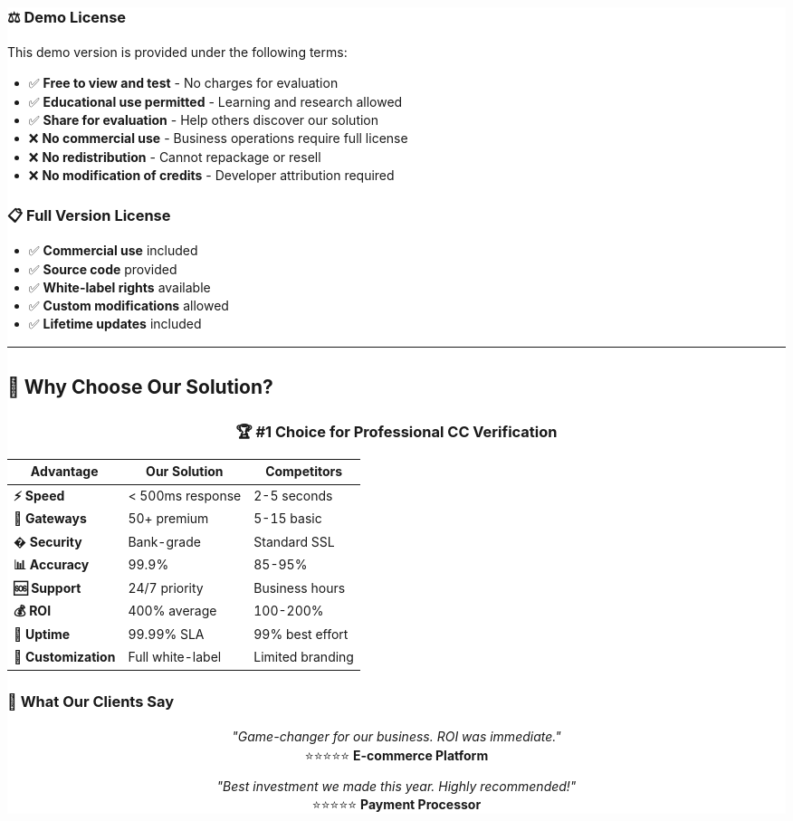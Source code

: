 ### ⚖️ **Demo License**
This demo version is provided under the following terms:

- ✅ **Free to view and test** - No charges for evaluation
- ✅ **Educational use permitted** - Learning and research allowed
- ✅ **Share for evaluation** - Help others discover our solution
- ❌ **No commercial use** - Business operations require full license
- ❌ **No redistribution** - Cannot repackage or resell
- ❌ **No modification of credits** - Developer attribution required

### 📋 **Full Version License**
- ✅ **Commercial use** included
- ✅ **Source code** provided
- ✅ **White-label rights** available
- ✅ **Custom modifications** allowed
- ✅ **Lifetime updates** included

---

## 🌟 Why Choose Our Solution?

<div align="center">

### 🏆 **#1 Choice for Professional CC Verification**

</div>

| Advantage | Our Solution | Competitors |
|-----------|--------------|-------------|
| **⚡ Speed** | < 500ms response | 2-5 seconds |
| **🔗 Gateways** | 50+ premium | 5-15 basic |
| **�️ Security** | Bank-grade | Standard SSL |
| **📊 Accuracy** | 99.9% | 85-95% |
| **🆘 Support** | 24/7 priority | Business hours |
| **💰 ROI** | 400% average | 100-200% |
| **🔄 Uptime** | 99.99% SLA | 99% best effort |
| **🎨 Customization** | Full white-label | Limited branding |

### 🎯 **What Our Clients Say**

<div align="center">

*"Game-changer for our business. ROI was immediate."*  
⭐⭐⭐⭐⭐ **E-commerce Platform**

*"Best investment we made this year. Highly recommended!"*  
⭐⭐⭐⭐⭐ **Payment Processor**
